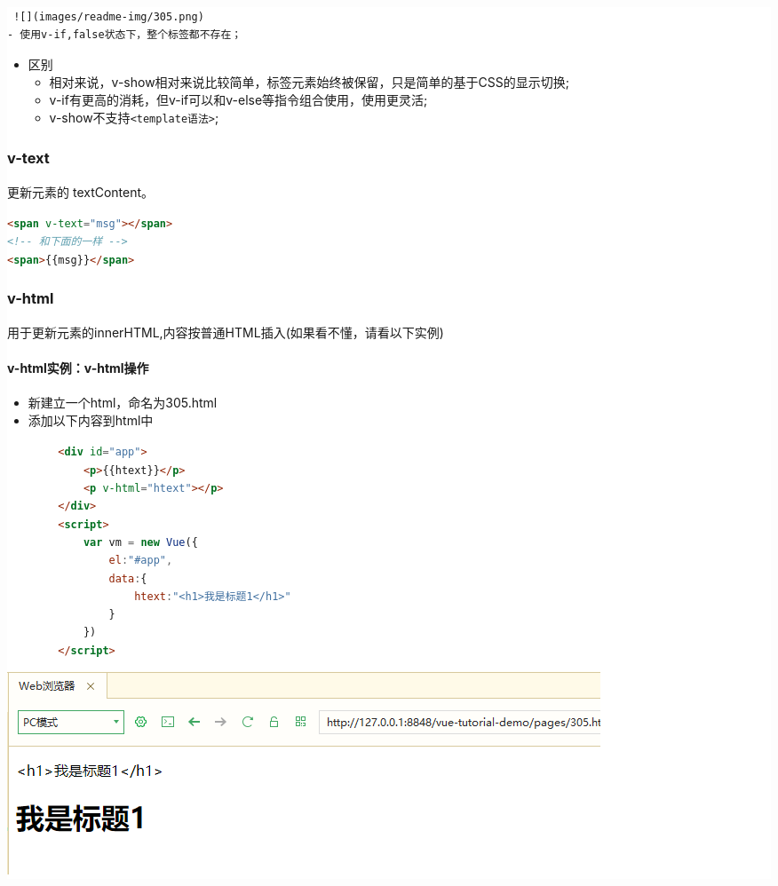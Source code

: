	 ![](images/readme-img/305.png)
	- 使用v-if,false状态下，整个标签都不存在；
 + 区别
	- 相对来说，v-show相对来说比较简单，标签元素始终被保留，只是简单的基于CSS的显示切换;
	- v-if有更高的消耗，但v-if可以和v-else等指令组合使用，使用更灵活;
	- v-show不支持`<template语法>`;

### v-text
更新元素的 textContent。
```html
<span v-text="msg"></span>
<!-- 和下面的一样 -->
<span>{{msg}}</span>
```

### v-html
用于更新元素的innerHTML,内容按普通HTML插入(如果看不懂，请看以下实例)

#### v-html实例：v-html操作

+ 新建立一个html，命名为305.html
+ 添加以下内容到html中
```html
		<div id="app">
			<p>{{htext}}</p>
			<p v-html="htext"></p>			
		</div>
		<script>
			var vm = new Vue({
				el:"#app",
				data:{
					htext:"<h1>我是标题1</h1>"				
				}
			})			
		</script>
```

 ![](images/readme-img/306.png)
 